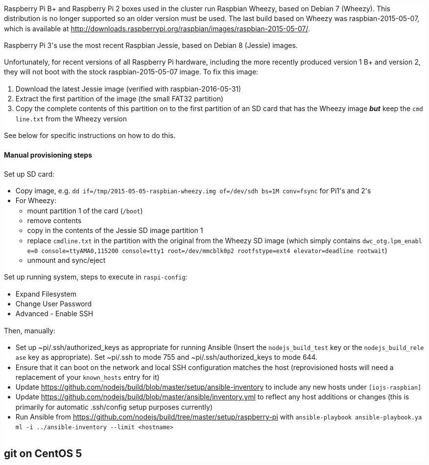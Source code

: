 Raspberry Pi B+ and Raspberry Pi 2 boxes used in the cluster run Raspbian Wheezy, based on Debian 7 (Wheezy). This distribution is no longer supported so an older version must be used. The last build based on Wheezy was raspbian-2015-05-07, which is available at <http://downloads.raspberrypi.org/raspbian/images/raspbian-2015-05-07/>.

Raspberry Pi 3's use the most recent Raspbian Jessie, based on Debian 8 (Jessie) images.

Unfortunately, for recent versions of all Raspberry Pi hardware, including the more recently produced version 1 B+ and version 2, they will not boot with the stock raspbian-2015-05-07 image. To fix this image:

1. Download the latest Jessie image (verified with raspbian-2016-05-31)
2. Extract the first partition of the image (the small FAT32 partition)
3. Copy the complete contents of this partition on to the first partition of an SD card that has the Wheezy image ***but*** keep the `cmdline.txt` from the Wheezy version

See below for specific instructions on how to do this.

#### Manual provisioning steps

Set up SD card:

* Copy image, e.g. `dd if=/tmp/2015-05-05-raspbian-wheezy.img of=/dev/sdh bs=1M conv=fsync` for Pi1's and 2's
* For Wheezy:
  - mount partition 1 of the card (`/boot`)
  - remove contents
  - copy in the contents of the Jessie SD image partition 1
  - replace `cmdline.txt` in the partition with the original from the Wheezy SD image (which simply contains `dwc_otg.lpm_enable=0 console=ttyAMA0,115200 console=tty1 root=/dev/mmcblk0p2 rootfstype=ext4 elevator=deadline rootwait`)
  - unmount and sync/eject

Set up running system, steps to execute in `raspi-config`:

* Expand Filesystem
* Change User Password
* Advanced - Enable SSH

Then, manually:

* Set up ~pi/.ssh/authorized_keys as appropriate for running Ansible (Insert the `nodejs_build_test` key or the `nodejs_build_release` key as appropriate). Set ~pi/.ssh to mode 755 and ~pi/.ssh/authorized_keys to mode 644.
* Ensure that it can boot on the network and local SSH configuration matches the host (reprovisioned hosts will need a replacement of your `known_hosts` entry for it)
* Update <https://github.com/nodejs/build/blob/master/setup/ansible-inventory> to include any new hosts under `[iojs-raspbian]`
* Update <https://github.com/nodejs/build/blob/master/ansible/inventory.yml> to reflect any host additions or changes (this is primarily for automatic .ssh/config setup purposes currently)
* Run Ansible from <https://github.com/nodejs/build/tree/master/setup/raspberry-pi> with `ansible-playbook ansible-playbook.yaml -i ../ansible-inventory --limit <hostname>`

## git on CentOS 5


[`ansible.intro_windows`]: http://docs.ansible.com/ansible/intro_windows.html
[newer Ansible configuration]: https://github.com/nodejs/build/tree/master/ansible
[stand-alone]: https://github.com/nodejs/build/tree/master/setup/windows